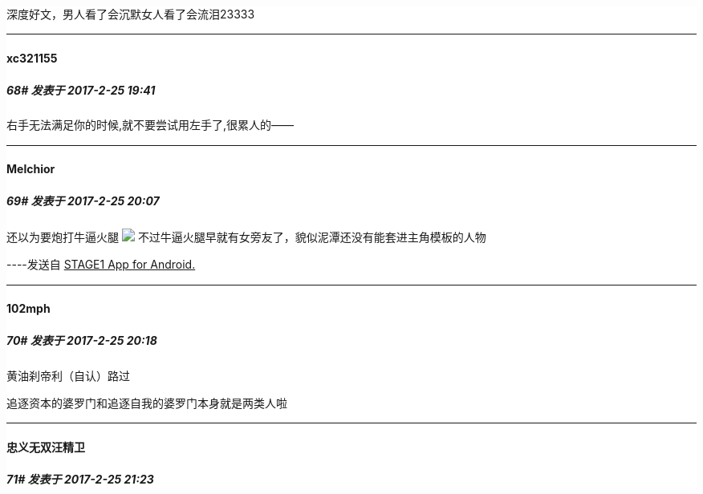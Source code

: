 


深度好文，男人看了会沉默女人看了会流泪23333







-----

####  xc321155  
##### 68#       发表于 2017-2-25 19:41




右手无法满足你的时候,就不要尝试用左手了,很累人的——







-----

####  Melchior  
##### 69#       发表于 2017-2-25 20:07




还以为要炮打牛逼火腿 <img src="https://static.saraba1st.com/image/smiley/face/154.gif" referrerpolicy="no-referrer"> 不过牛逼火腿早就有女旁友了，貌似泥潭还没有能套进主角模板的人物


----发送自 [STAGE1 App for Android.](http://stage1.5j4m.com/?1.22)







-----

####  102mph  
##### 70#       发表于 2017-2-25 20:18




黄油刹帝利（自认）路过


追逐资本的婆罗门和追逐自我的婆罗门本身就是两类人啦







-----

####  忠义无双汪精卫  
##### 71#       发表于 2017-2-25 21:23
